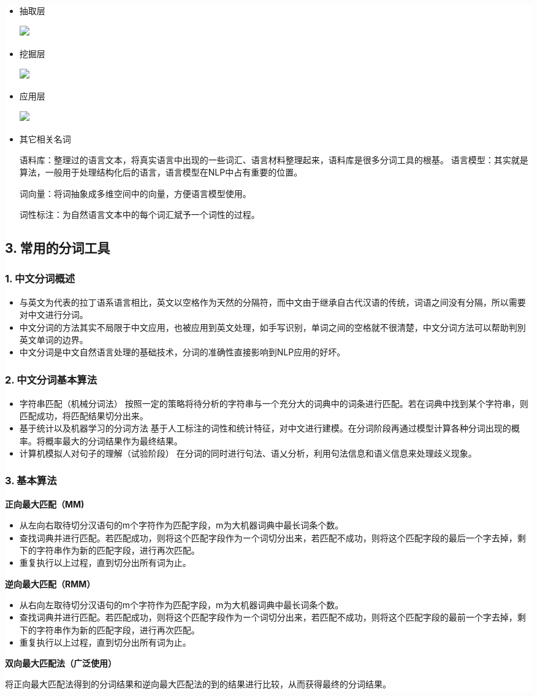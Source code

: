 - 抽取层

  ![](https://raw.githubusercontent.com/yimisiyang/cloudimage/master/Image/20200424162320.png)

- 挖掘层

  ![](https://raw.githubusercontent.com/yimisiyang/cloudimage/master/Image/20200424162427.png)

- 应用层

  ![](https://raw.githubusercontent.com/yimisiyang/cloudimage/master/Image/20200424162622.png)

- 其它相关名词

  语料库：整理过的语言文本，将真实语言中出现的一些词汇、语言材料整理起来，语料库是很多分词工具的根基。
  语言模型：其实就是算法，一般用于处理结构化后的语言，语言模型在NLP中占有重要的位置。

  词向量：将词抽象成多维空间中的向量，方便语言模型使用。

  词性标注：为自然语言文本中的每个词汇斌予一个词性的过程。

## 3. 常用的分词工具

### 1. 中文分词概述

- 与英文为代表的拉丁语系语言相比，英文以空格作为天然的分隔符，而中文由于继承自古代汉语的传统，词语之间没有分隔，所以需要对中文进行分词。
- 中文分词的方法其实不局限于中文应用，也被应用到英文处理，如手写识别，单词之间的空格就不很清楚，中文分词方法可以帮助判別英文单词的边界。
- 中文分词是中文自然语言处理的基础技术，分词的准确性直接影响到NLP应用的好坏。

### 2. 中文分词基本算法

- 字符串匹配（机械分词法）
  按照一定的策略将待分析的字符串与一个充分大的词典中的词条进行匹配。若在词典中找到某个字符串，则匹配成功，将匹配结果切分出来。
- 基于统计以及机器学习的分词方法
  基于人工标注的词性和统计特征，对中文进行建模。在分词阶段再通过模型计算各种分词出现的概率。将概率最大的分词结果作为最终结果。
- 计算机模拟人对句子的理解（试验阶段）
  在分词的同时进行句法、语乂分析，利用句法信息和语义信息来处理歧义现象。

### 3. 基本算法

**正向最大匹配（MM)**

- 从左向右取待切分汉语句的m个字符作为匹配字段，m为大机器词典中最长词条个数。
- 查找词典并进行匹配。若匹配成功，则将这个匹配字段作为ー个词切分出来，若匹配不成功，则将这个匹配字段的最后一个字去掉，剩下的字符串作为新的匹配字段，进行再次匹配。
-  重复执行以上过程，直到切分出所有词为止。

**逆向最大匹配（RMM）**

- 从右向左取待切分汉语句的m个字符作为匹配字段，m为大机器词典中最长词条个数。
- 查找词典并进行匹配。若匹配成功，则将这个匹配字段作为ー个词切分出来，若匹配不成功，则将这个匹配字段的最前一个字去掉，剩下的字符串作为新的匹配字段，进行再次匹配。
-  重复执行以上过程，直到切分出所有词为止。

**双向最大匹配法（广泛使用）**

将正向最大匹配法得到的分词结果和逆向最大匹配法的到的结果进行比较，从而获得最终的分词结果。
